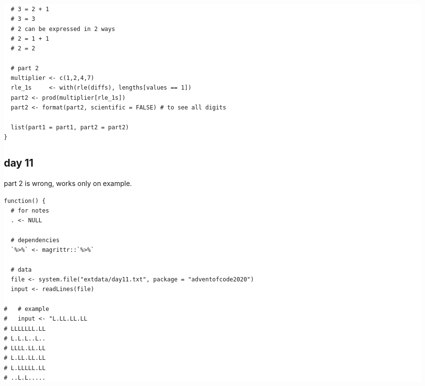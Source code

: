       # 3 = 2 + 1
      # 3 = 3
      # 2 can be expressed in 2 ways
      # 2 = 1 + 1
      # 2 = 2
    
      # part 2
      multiplier <- c(1,2,4,7)
      rle_1s     <- with(rle(diffs), lengths[values == 1])
      part2 <- prod(multiplier[rle_1s])
      part2 <- format(part2, scientific = FALSE) # to see all digits
    
      list(part1 = part1, part2 = part2)
    }

## day 11

part 2 is wrong, works only on example.

    function() {
      # for notes
      . <- NULL
    
      # dependencies
      `%>%` <- magrittr::`%>%`
    
      # data
      file <- system.file("extdata/day11.txt", package = "adventofcode2020")
      input <- readLines(file)
    
    #   # example
    #   input <- "L.LL.LL.LL
    # LLLLLLL.LL
    # L.L.L..L..
    # LLLL.LL.LL
    # L.LL.LL.LL
    # L.LLLLL.LL
    # ..L.L.....
